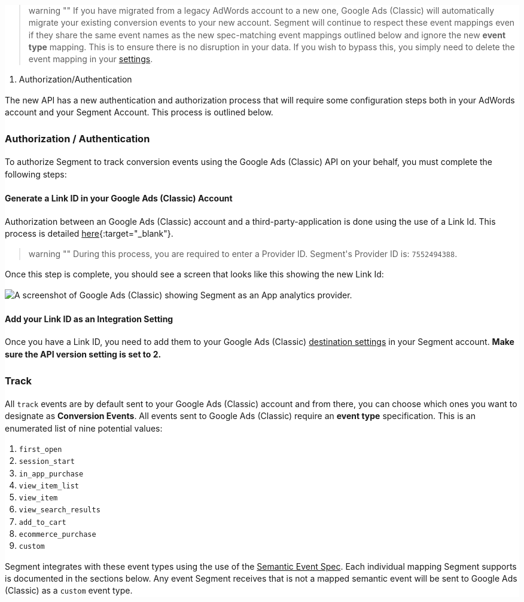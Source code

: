 > warning ""
> If you have migrated from a legacy AdWords account to a new one, Google Ads (Classic) will automatically migrate your existing conversion events to your new account. Segment will continue to respect these event mappings even if they share the same event names as the new spec-matching event mappings outlined below and ignore the new **event type** mapping. This is to ensure there is no disruption in your data. If you wish to bypass this, you simply need to delete the event mapping in your [settings](/docs/connections/destinations/catalog/google-ads-classic/#event-mappings).

1) Authorization/Authentication

The new API has a new authentication and authorization process that will require some configuration steps both in your AdWords account and your Segment Account. This process is outlined below.

### Authorization / Authentication
To authorize Segment to track conversion events using the Google Ads (Classic) API on your behalf, you must complete the following steps:

#### Generate a Link ID in your Google Ads (Classic) Account

Authorization between an Google Ads (Classic) account and a third-party-application is done using the use of a Link Id. This process is detailed [here](https://support.google.com/adwords/answer/7365001){:target="_blank"}.

> warning ""
> During this process, you are required to enter a Provider ID. Segment's Provider ID is: `7552494388`.

Once this step is complete, you should see a screen that looks like this showing the new Link Id:

![A screenshot of Google Ads (Classic) showing Segment as an App analytics provider.](images/link-id-process.png)

#### Add your Link ID as an Integration Setting

Once you have a Link ID, you need to add them to your Google Ads (Classic) [destination settings](#settings) in your Segment account. **Make sure the API version setting is set to 2.**

### Track
All `track` events are by default sent to your Google Ads (Classic) account and from there, you can choose which ones you want to designate as **Conversion Events**. All events sent to Google Ads (Classic) require an **event type** specification. This is an enumerated list of nine potential values:

 1. `first_open`
 2. `session_start`
 3. `in_app_purchase`
 4. `view_item_list`
 5. `view_item`
 6. `view_search_results`
 7. `add_to_cart`
 8. `ecommerce_purchase`
 9. `custom`

Segment integrates with these event types using the use of the [Semantic Event Spec](/docs/connections/spec/semantic/). Each individual mapping Segment supports is documented in the sections below. Any event Segment receives that is not a mapped semantic event will be sent to Google Ads (Classic) as a `custom` event type.
